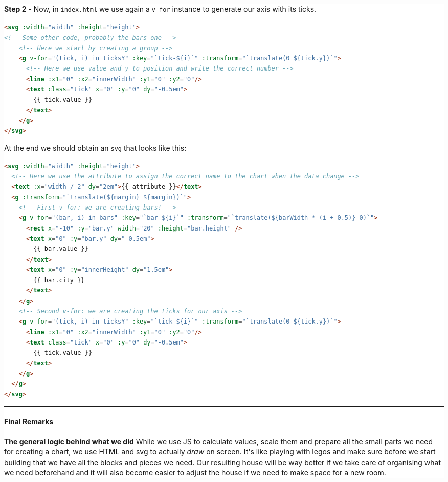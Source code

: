 **Step 2** - Now, in `index.html` we use again a `v-for` instance to generate our axis with its ticks.

```html
<svg :width="width" :height="height">
<!-- Some other code, probably the bars one -->
    <!-- Here we start by creating a group -->
    <g v-for="(tick, i) in ticksY" :key="`tick-${i}`" :transform="`translate(0 ${tick.y})`">
      <!-- Here we use value and y to position and write the correct number -->
      <line :x1="0" :x2="innerWidth" :y1="0" :y2="0"/>
      <text class="tick" x="0" :y="0" dy="-0.5em">
        {{ tick.value }}
      </text>
    </g>
</svg>

```
At the end we should obtain an `svg` that looks like this:

```html
<svg :width="width" :height="height">
  <!-- Here we use the attribute to assign the correct name to the chart when the data change -->
  <text :x="width / 2" dy="2em">{{ attribute }}</text>
  <g :transform="`translate(${margin} ${margin})`">
    <!-- First v-for: we are creating bars! -->
    <g v-for="(bar, i) in bars" :key="`bar-${i}`" :transform="`translate(${barWidth * (i + 0.5)} 0)`">
      <rect x="-10" :y="bar.y" width="20" :height="bar.height" />
      <text x="0" :y="bar.y" dy="-0.5em">
        {{ bar.value }}
      </text>
      <text x="0" :y="innerHeight" dy="1.5em">
        {{ bar.city }}
      </text>
    </g>
    <!-- Second v-for: we are creating the ticks for our axis -->
    <g v-for="(tick, i) in ticksY" :key="`tick-${i}`" :transform="`translate(0 ${tick.y})`">
      <line :x1="0" :x2="innerWidth" :y1="0" :y2="0"/>
      <text class="tick" x="0" :y="0" dy="-0.5em">
        {{ tick.value }}
      </text>
    </g>
  </g>
</svg>

```

---

#### Final Remarks
**The general logic behind what we did**
While we use JS to calculate values, scale them and prepare all the small parts we need for creating a chart, we use HTML and svg to actually *draw* on screen.
It's like playing with legos and make sure before we start building that we have all the blocks and pieces we need. Our resulting house will be way better if we take care of organising what we need beforehand and it will also become easier to adjust the house if we need to make space for a new room.
